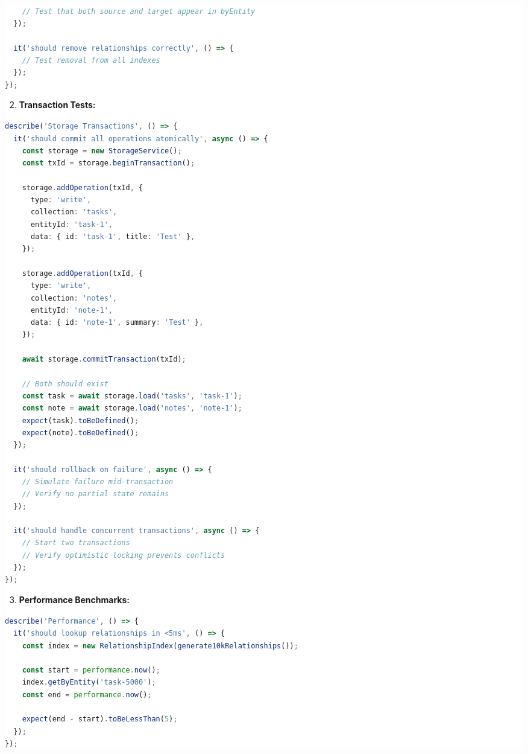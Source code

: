```typescript
    // Test that both source and target appear in byEntity
  });

  it('should remove relationships correctly', () => {
    // Test removal from all indexes
  });
});
```

2. **Transaction Tests:**
```typescript
describe('Storage Transactions', () => {
  it('should commit all operations atomically', async () => {
    const storage = new StorageService();
    const txId = storage.beginTransaction();

    storage.addOperation(txId, {
      type: 'write',
      collection: 'tasks',
      entityId: 'task-1',
      data: { id: 'task-1', title: 'Test' },
    });

    storage.addOperation(txId, {
      type: 'write',
      collection: 'notes',
      entityId: 'note-1',
      data: { id: 'note-1', summary: 'Test' },
    });

    await storage.commitTransaction(txId);

    // Both should exist
    const task = await storage.load('tasks', 'task-1');
    const note = await storage.load('notes', 'note-1');
    expect(task).toBeDefined();
    expect(note).toBeDefined();
  });

  it('should rollback on failure', async () => {
    // Simulate failure mid-transaction
    // Verify no partial state remains
  });

  it('should handle concurrent transactions', async () => {
    // Start two transactions
    // Verify optimistic locking prevents conflicts
  });
});
```

3. **Performance Benchmarks:**
```typescript
describe('Performance', () => {
  it('should lookup relationships in <5ms', () => {
    const index = new RelationshipIndex(generate10kRelationships());

    const start = performance.now();
    index.getByEntity('task-5000');
    const end = performance.now();

    expect(end - start).toBeLessThan(5);
  });
});
```